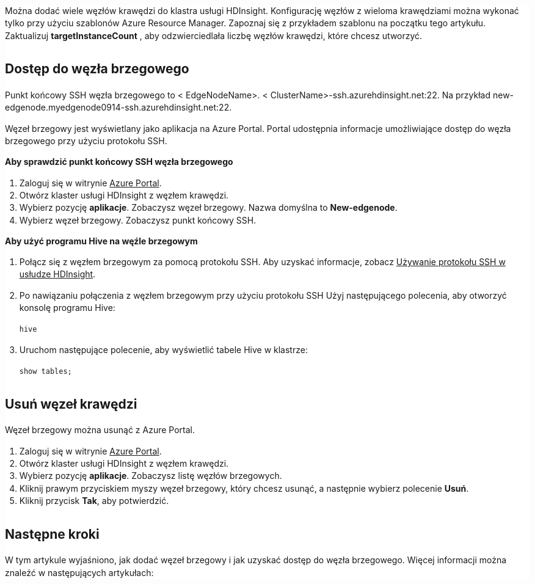 Można dodać wiele węzłów krawędzi do klastra usługi HDInsight.  Konfigurację węzłów z wieloma krawędziami można wykonać tylko przy użyciu szablonów Azure Resource Manager.  Zapoznaj się z przykładem szablonu na początku tego artykułu.  Zaktualizuj **targetInstanceCount** , aby odzwierciedlała liczbę węzłów krawędzi, które chcesz utworzyć.

## <a name="access-an-edge-node"></a>Dostęp do węzła brzegowego

Punkt końcowy SSH węzła brzegowego to &lt; EdgeNodeName>. &lt; ClusterName>-ssh.azurehdinsight.net:22.  Na przykład new-edgenode.myedgenode0914-ssh.azurehdinsight.net:22.

Węzeł brzegowy jest wyświetlany jako aplikacja na Azure Portal.  Portal udostępnia informacje umożliwiające dostęp do węzła brzegowego przy użyciu protokołu SSH.

**Aby sprawdzić punkt końcowy SSH węzła brzegowego**

1. Zaloguj się w witrynie [Azure Portal](https://portal.azure.com).
2. Otwórz klaster usługi HDInsight z węzłem krawędzi.
3. Wybierz pozycję **aplikacje**. Zobaczysz węzeł brzegowy.  Nazwa domyślna to **New-edgenode**.
4. Wybierz węzeł brzegowy. Zobaczysz punkt końcowy SSH.

**Aby użyć programu Hive na węźle brzegowym**

1. Połącz się z węzłem brzegowym za pomocą protokołu SSH. Aby uzyskać informacje, zobacz [Używanie protokołu SSH w usłudze HDInsight](hdinsight-hadoop-linux-use-ssh-unix.md).

2. Po nawiązaniu połączenia z węzłem brzegowym przy użyciu protokołu SSH Użyj następującego polecenia, aby otworzyć konsolę programu Hive:

    ```console
    hive
    ```

3. Uruchom następujące polecenie, aby wyświetlić tabele Hive w klastrze:

    ```hiveql
    show tables;
    ```

## <a name="delete-an-edge-node"></a>Usuń węzeł krawędzi

Węzeł brzegowy można usunąć z Azure Portal.

1. Zaloguj się w witrynie [Azure Portal](https://portal.azure.com).
2. Otwórz klaster usługi HDInsight z węzłem krawędzi.
3. Wybierz pozycję **aplikacje**. Zobaczysz listę węzłów brzegowych.  
4. Kliknij prawym przyciskiem myszy węzeł brzegowy, który chcesz usunąć, a następnie wybierz polecenie **Usuń**.
5. Kliknij przycisk **Tak**, aby potwierdzić.

## <a name="next-steps"></a>Następne kroki

W tym artykule wyjaśniono, jak dodać węzeł brzegowy i jak uzyskać dostęp do węzła brzegowego. Więcej informacji można znaleźć w następujących artykułach:

